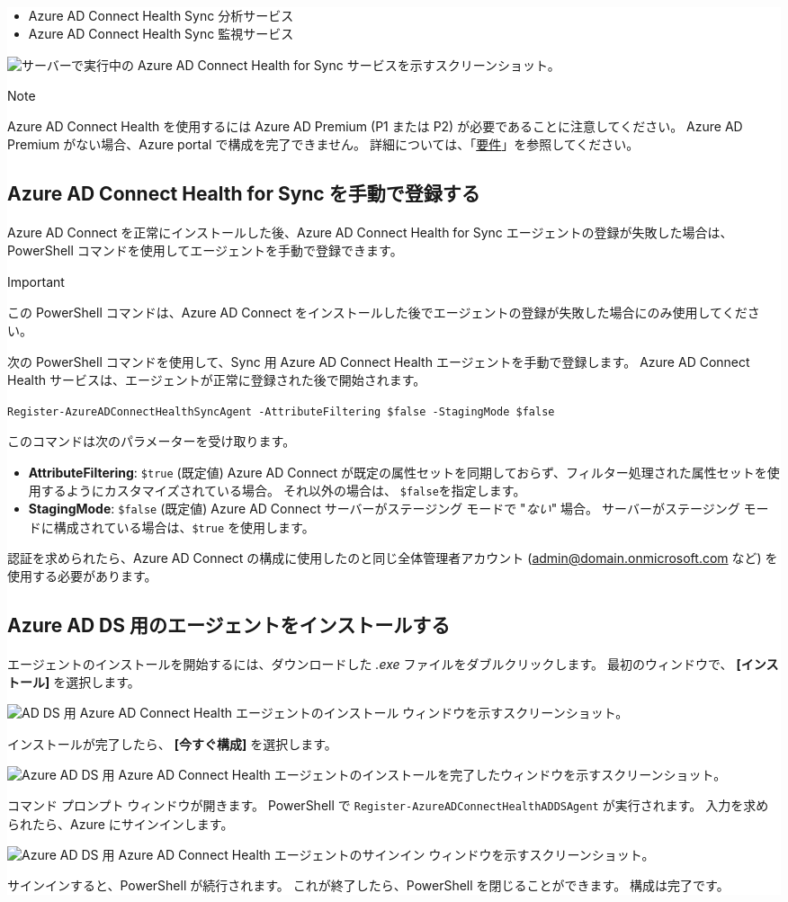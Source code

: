* Azure AD Connect Health Sync 分析サービス
* Azure AD Connect Health Sync 監視サービス

![サーバーで実行中の Azure AD Connect Health for Sync サービスを示すスクリーンショット。](./media/how-to-connect-health-agent-install/services.png)

> [!NOTE]
> Azure AD Connect Health を使用するには Azure AD Premium (P1 または P2) が必要であることに注意してください。 Azure AD Premium がない場合、Azure portal で構成を完了できません。 詳細については、「[要件](how-to-connect-health-agent-install.md#requirements)」を参照してください。
>
>

## <a name="manually-register-azure-ad-connect-health-for-sync"></a>Azure AD Connect Health for Sync を手動で登録する

Azure AD Connect を正常にインストールした後、Azure AD Connect Health for Sync エージェントの登録が失敗した場合は、PowerShell コマンドを使用してエージェントを手動で登録できます。

> [!IMPORTANT]
> この PowerShell コマンドは、Azure AD Connect をインストールした後でエージェントの登録が失敗した場合にのみ使用してください。
>
>

次の PowerShell コマンドを使用して、Sync 用 Azure AD Connect Health エージェントを手動で登録します。 Azure AD Connect Health サービスは、エージェントが正常に登録された後で開始されます。

`Register-AzureADConnectHealthSyncAgent -AttributeFiltering $false -StagingMode $false`

このコマンドは次のパラメーターを受け取ります。

* **AttributeFiltering**: `$true` (既定値) Azure AD Connect が既定の属性セットを同期しておらず、フィルター処理された属性セットを使用するようにカスタマイズされている場合。 それ以外の場合は、 `$false`を指定します。
* **StagingMode**: `$false` (既定値) Azure AD Connect サーバーがステージング モードで "*ない*" 場合。 サーバーがステージング モードに構成されている場合は、`$true` を使用します。

認証を求められたら、Azure AD Connect の構成に使用したのと同じ全体管理者アカウント (admin@domain.onmicrosoft.com など) を使用する必要があります。

## <a name="install-the-agent-for-azure-ad-ds"></a>Azure AD DS 用のエージェントをインストールする

エージェントのインストールを開始するには、ダウンロードした *.exe* ファイルをダブルクリックします。 最初のウィンドウで、 **[インストール]** を選択します。

![AD DS 用 Azure AD Connect Health エージェントのインストール ウィンドウを示すスクリーンショット。](./media/how-to-connect-health-agent-install/aadconnect-health-adds-agent-install1.png)

インストールが完了したら、 **[今すぐ構成]** を選択します。

![Azure AD DS 用 Azure AD Connect Health エージェントのインストールを完了したウィンドウを示すスクリーンショット。](./media/how-to-connect-health-agent-install/aadconnect-health-adds-agent-install2.png)

コマンド プロンプト ウィンドウが開きます。 PowerShell で `Register-AzureADConnectHealthADDSAgent` が実行されます。 入力を求められたら、Azure にサインインします。

![Azure AD DS 用 Azure AD Connect Health エージェントのサインイン ウィンドウを示すスクリーンショット。](./media/how-to-connect-health-agent-install/aadconnect-health-adds-agent-install3.png)

サインインすると、PowerShell が続行されます。 これが終了したら、PowerShell を閉じることができます。 構成は完了です。
